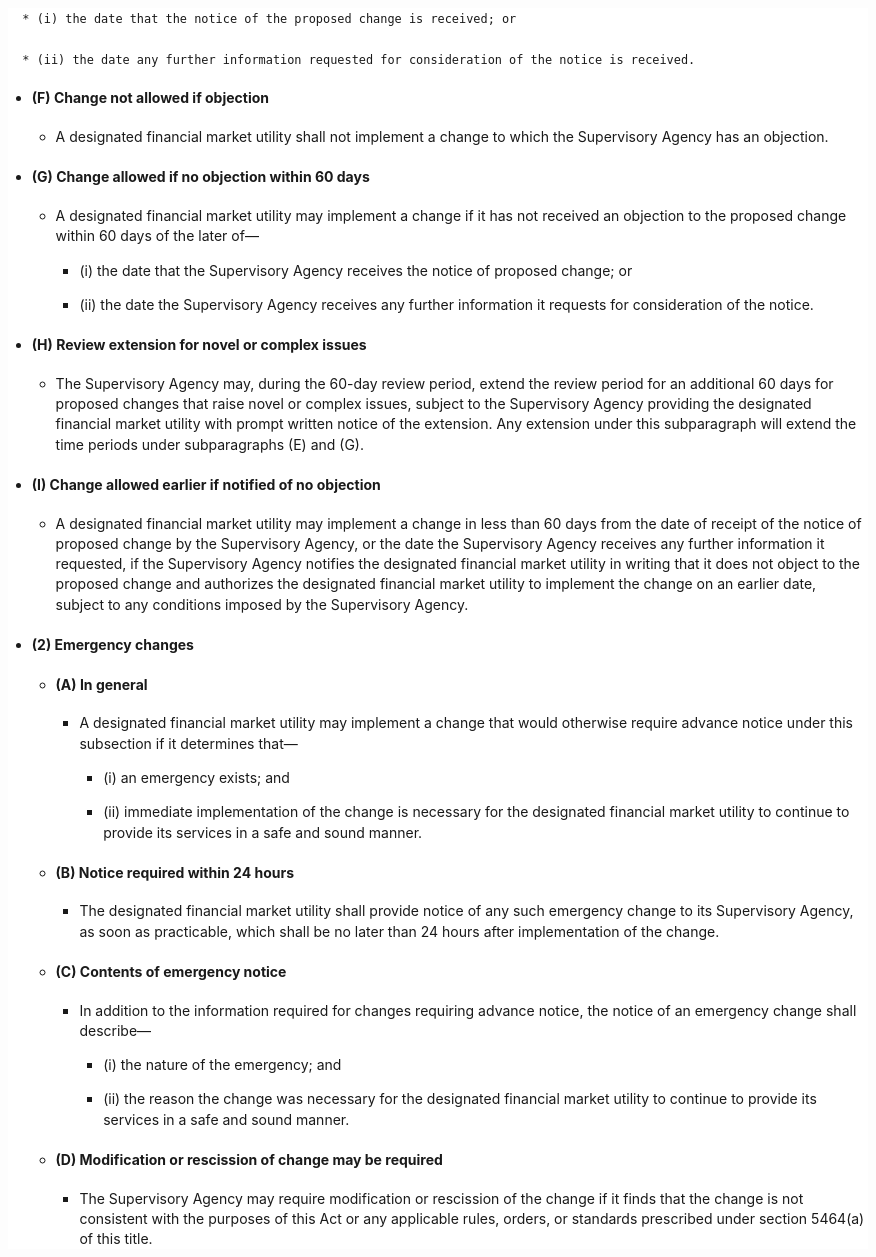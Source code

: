       * (i) the date that the notice of the proposed change is received; or

      * (ii) the date any further information requested for consideration of the notice is received.

  * #### (F) Change not allowed if objection
    * A designated financial market utility shall not implement a change to which the Supervisory Agency has an objection.

  * #### (G) Change allowed if no objection within 60 days
    * A designated financial market utility may implement a change if it has not received an objection to the proposed change within 60 days of the later of—

      * (i) the date that the Supervisory Agency receives the notice of proposed change; or

      * (ii) the date the Supervisory Agency receives any further information it requests for consideration of the notice.

  * #### (H) Review extension for novel or complex issues
    * The Supervisory Agency may, during the 60-day review period, extend the review period for an additional 60 days for proposed changes that raise novel or complex issues, subject to the Supervisory Agency providing the designated financial market utility with prompt written notice of the extension. Any extension under this subparagraph will extend the time periods under subparagraphs (E) and (G).

  * #### (I) Change allowed earlier if notified of no objection
    * A designated financial market utility may implement a change in less than 60 days from the date of receipt of the notice of proposed change by the Supervisory Agency, or the date the Supervisory Agency receives any further information it requested, if the Supervisory Agency notifies the designated financial market utility in writing that it does not object to the proposed change and authorizes the designated financial market utility to implement the change on an earlier date, subject to any conditions imposed by the Supervisory Agency.

* #### (2) Emergency changes
  * #### (A) In general
    * A designated financial market utility may implement a change that would otherwise require advance notice under this subsection if it determines that—

      * (i) an emergency exists; and

      * (ii) immediate implementation of the change is necessary for the designated financial market utility to continue to provide its services in a safe and sound manner.

  * #### (B) Notice required within 24 hours
    * The designated financial market utility shall provide notice of any such emergency change to its Supervisory Agency, as soon as practicable, which shall be no later than 24 hours after implementation of the change.

  * #### (C) Contents of emergency notice
    * In addition to the information required for changes requiring advance notice, the notice of an emergency change shall describe—

      * (i) the nature of the emergency; and

      * (ii) the reason the change was necessary for the designated financial market utility to continue to provide its services in a safe and sound manner.

  * #### (D) Modification or rescission of change may be required
    * The Supervisory Agency may require modification or rescission of the change if it finds that the change is not consistent with the purposes of this Act or any applicable rules, orders, or standards prescribed under section 5464(a) of this title.
